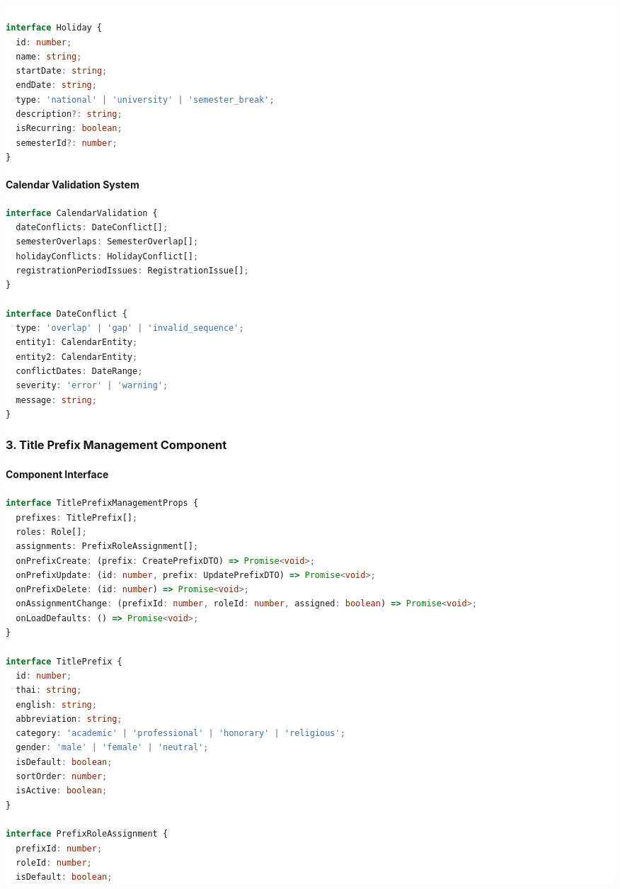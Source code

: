 ```typescript

interface Holiday {
  id: number;
  name: string;
  startDate: string;
  endDate: string;
  type: 'national' | 'university' | 'semester_break';
  description?: string;
  isRecurring: boolean;
  semesterId?: number;
}
```

#### Calendar Validation System
```typescript
interface CalendarValidation {
  dateConflicts: DateConflict[];
  semesterOverlaps: SemesterOverlap[];
  holidayConflicts: HolidayConflict[];
  registrationPeriodIssues: RegistrationIssue[];
}

interface DateConflict {
  type: 'overlap' | 'gap' | 'invalid_sequence';
  entity1: CalendarEntity;
  entity2: CalendarEntity;
  conflictDates: DateRange;
  severity: 'error' | 'warning';
  message: string;
}
```

### 3. Title Prefix Management Component

#### Component Interface
```typescript
interface TitlePrefixManagementProps {
  prefixes: TitlePrefix[];
  roles: Role[];
  assignments: PrefixRoleAssignment[];
  onPrefixCreate: (prefix: CreatePrefixDTO) => Promise<void>;
  onPrefixUpdate: (id: number, prefix: UpdatePrefixDTO) => Promise<void>;
  onPrefixDelete: (id: number) => Promise<void>;
  onAssignmentChange: (prefixId: number, roleId: number, assigned: boolean) => Promise<void>;
  onLoadDefaults: () => Promise<void>;
}

interface TitlePrefix {
  id: number;
  thai: string;
  english: string;
  abbreviation: string;
  category: 'academic' | 'professional' | 'honorary' | 'religious';
  gender: 'male' | 'female' | 'neutral';
  isDefault: boolean;
  sortOrder: number;
  isActive: boolean;
}

interface PrefixRoleAssignment {
  prefixId: number;
  roleId: number;
  isDefault: boolean;
```